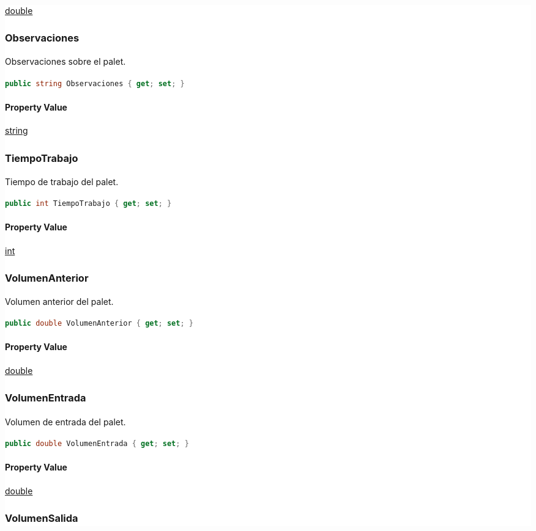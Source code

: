  [double](https://learn.microsoft.com/dotnet/api/system.double)

### <a id="SQLHandler_IdentificacionPalet_Observaciones"></a> Observaciones

Observaciones sobre el palet.

```csharp
public string Observaciones { get; set; }
```

#### Property Value

 [string](https://learn.microsoft.com/dotnet/api/system.string)

### <a id="SQLHandler_IdentificacionPalet_TiempoTrabajo"></a> TiempoTrabajo

Tiempo de trabajo del palet.

```csharp
public int TiempoTrabajo { get; set; }
```

#### Property Value

 [int](https://learn.microsoft.com/dotnet/api/system.int32)

### <a id="SQLHandler_IdentificacionPalet_VolumenAnterior"></a> VolumenAnterior

Volumen anterior del palet.

```csharp
public double VolumenAnterior { get; set; }
```

#### Property Value

 [double](https://learn.microsoft.com/dotnet/api/system.double)

### <a id="SQLHandler_IdentificacionPalet_VolumenEntrada"></a> VolumenEntrada

Volumen de entrada del palet.

```csharp
public double VolumenEntrada { get; set; }
```

#### Property Value

 [double](https://learn.microsoft.com/dotnet/api/system.double)

### <a id="SQLHandler_IdentificacionPalet_VolumenSalida"></a> VolumenSalida
